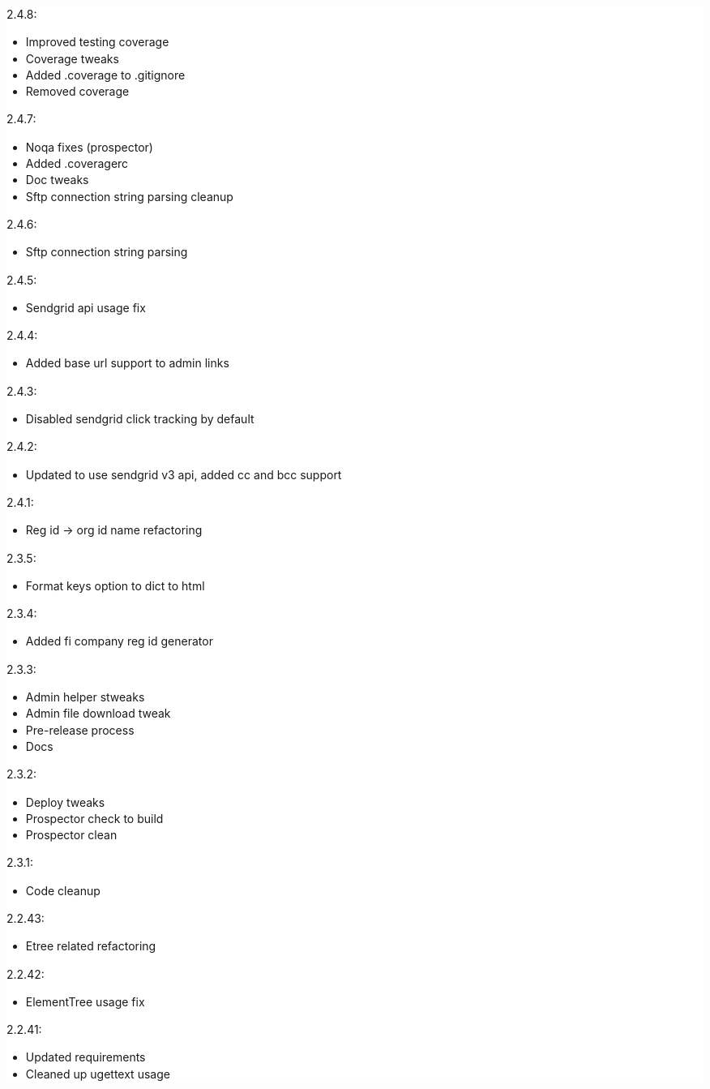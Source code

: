 2.4.8:
* Improved testing coverage
* Coverage tweaks
* Added .coverage to .gitignore
* Removed coverage

2.4.7:
* Noqa fixes (prospector)
* Added .coveragerc
* Doc tweaks
* Sftp connection string parsing cleanup

2.4.6:
* Sftp connection string parsing

2.4.5:
* Sendgrid api usage fix

2.4.4:
* Added base url support to admin links

2.4.3:
* Disabled sendgrid click tracking by default

2.4.2:
* Updated to use sendgrid v3 api, added cc and bcc support

2.4.1:
* Reg id -> org id name refactoring

2.3.5:
* Format keys option to dict to html

2.3.4:
* Added fi company reg id generator

2.3.3:
* Admin helper stweaks
* Admin file download tweak
* Pre-release process
* Docs

2.3.2:
* Deploy tweaks
* Prospector check to build
* Prospector clean

2.3.1:
* Code cleanup

2.2.43:
* Etree related refactoring

2.2.42:
* ElementTree usage fix

2.2.41:
* Updated requirements
* Cleaned up ugettext usage 
